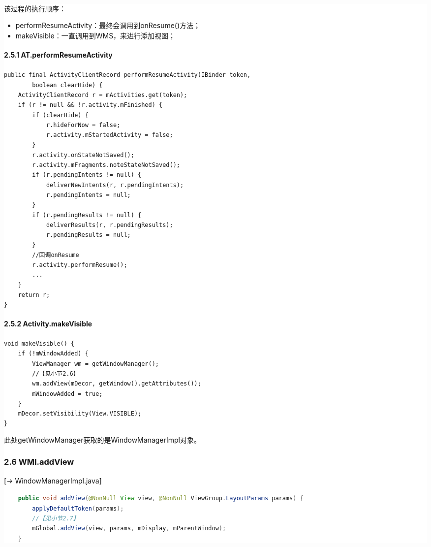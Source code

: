 该过程的执行顺序：

- performResumeActivity：最终会调用到onResume()方法；
- makeVisible：一直调用到WMS，来进行添加视图；

#### 2.5.1 AT.performResumeActivity

    public final ActivityClientRecord performResumeActivity(IBinder token,
            boolean clearHide) {
        ActivityClientRecord r = mActivities.get(token);
        if (r != null && !r.activity.mFinished) {
            if (clearHide) {
                r.hideForNow = false;
                r.activity.mStartedActivity = false;
            }
            r.activity.onStateNotSaved();
            r.activity.mFragments.noteStateNotSaved();
            if (r.pendingIntents != null) {
                deliverNewIntents(r, r.pendingIntents);
                r.pendingIntents = null;
            }
            if (r.pendingResults != null) {
                deliverResults(r, r.pendingResults);
                r.pendingResults = null;
            }
            //回调onResume
            r.activity.performResume();
            ...
        }
        return r;
    }

#### 2.5.2 Activity.makeVisible

    void makeVisible() {
        if (!mWindowAdded) {
            ViewManager wm = getWindowManager();
            //【见小节2.6】
            wm.addView(mDecor, getWindow().getAttributes());
            mWindowAdded = true;
        }
        mDecor.setVisibility(View.VISIBLE);
    }
    
此处getWindowManager获取的是WindowManagerImpl对象。

### 2.6 WMI.addView
[-> WindowManagerImpl.java]

```Java
    public void addView(@NonNull View view, @NonNull ViewGroup.LayoutParams params) {
        applyDefaultToken(params);
        //【见小节2.7】
        mGlobal.addView(view, params, mDisplay, mParentWindow);
    }
```
